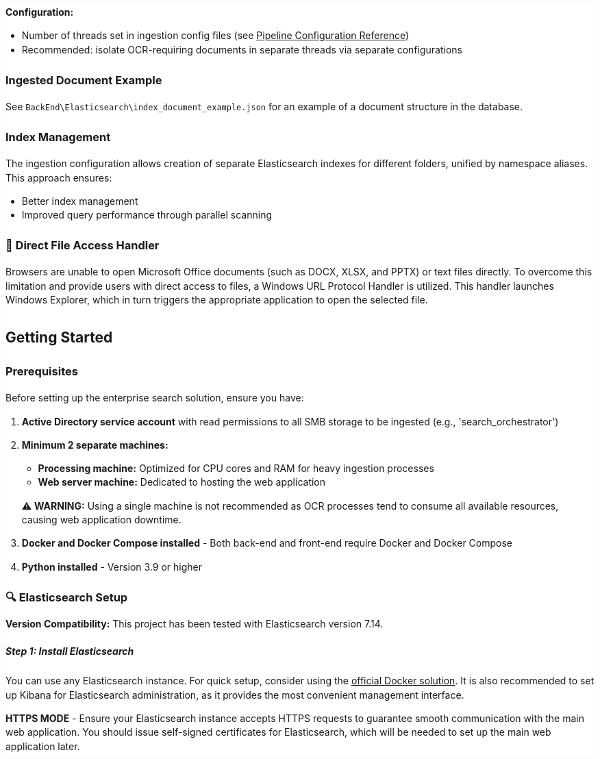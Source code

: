 **Configuration:**
- Number of threads set in ingestion config files (see [Pipeline Configuration Reference](#-pipeline-configuration-reference))
- Recommended: isolate OCR-requiring documents in separate threads via separate configurations

### Ingested Document Example
See `BackEnd\Elasticsearch\index_document_example.json` for an example of a document structure in the database.

### Index Management
The ingestion configuration allows creation of separate Elasticsearch indexes for different folders, unified by namespace aliases. This approach ensures:
- Better index management
- Improved query performance through parallel scanning

### 🔗 Direct File Access Handler
Browsers are unable to open Microsoft Office documents (such as DOCX, XLSX, and PPTX) or text files directly. To overcome this limitation and provide users with direct access to files, a Windows URL Protocol Handler is utilized. This handler launches Windows Explorer, which in turn triggers the appropriate application to open the selected file.

## Getting Started

### Prerequisites

Before setting up the enterprise search solution, ensure you have:

1. **Active Directory service account** with read permissions to all SMB storage to be ingested (e.g., 'search_orchestrator')
2. **Minimum 2 separate machines:**
   - **Processing machine:** Optimized for CPU cores and RAM for heavy ingestion processes
   - **Web server machine:** Dedicated to hosting the web application
   
   ⚠️ **WARNING:** Using a single machine is not recommended as OCR processes tend to consume all available resources, causing web application downtime.
3. **Docker and Docker Compose installed** - Both back-end and front-end require Docker and Docker Compose
4. **Python installed** - Version 3.9 or higher

### 🔍 Elasticsearch Setup

**Version Compatibility:** This project has been tested with Elasticsearch version 7.14.

##### Step 1: Install Elasticsearch
You can use any Elasticsearch instance. For quick setup, consider using the [official Docker solution](https://www.elastic.co/guide/en/elasticsearch/reference/7.14/docker.html). It is also recommended to set up Kibana for Elasticsearch administration, as it provides the most convenient management interface.

**HTTPS MODE** - Ensure your Elasticsearch instance accepts HTTPS requests to guarantee smooth communication with the main web application. You should issue self-signed certificates for Elasticsearch, which will be needed to set up the main web application later.
